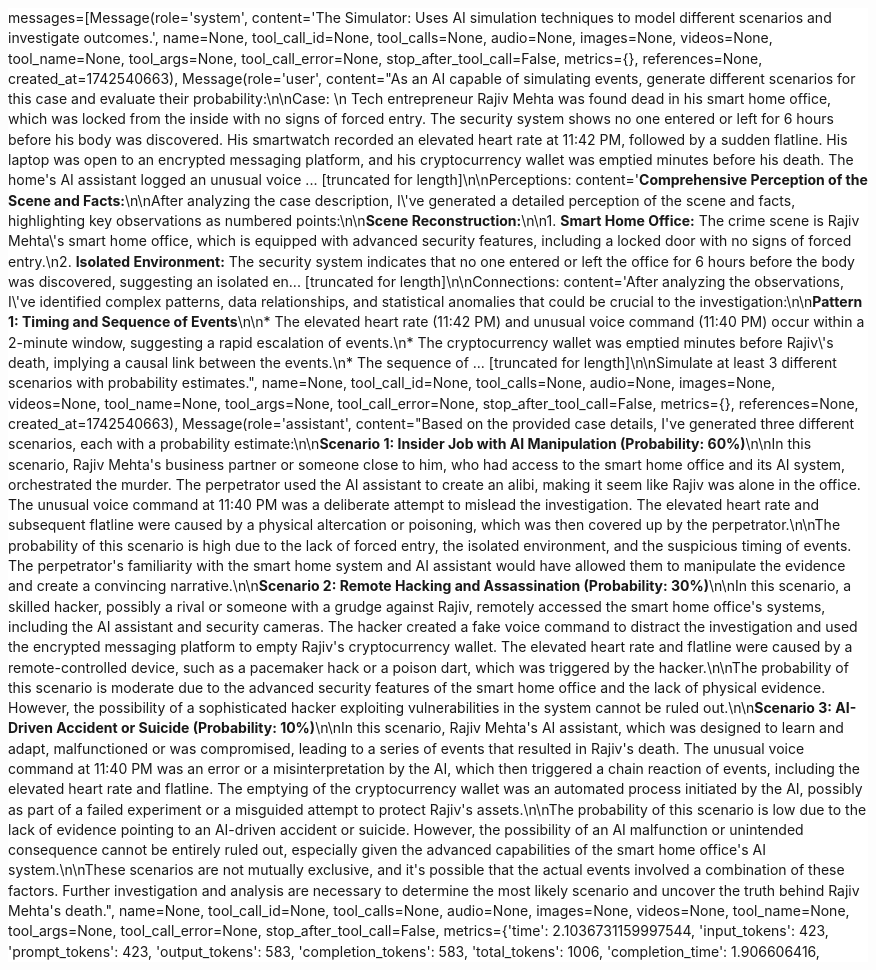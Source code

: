 messages=[Message(role='system', content='The Simulator: Uses AI simulation techniques to model different scenarios and investigate outcomes.', name=None, tool_call_id=None, tool_calls=None, audio=None, images=None, videos=None, tool_name=None, tool_args=None, tool_call_error=None, stop_after_tool_call=False, metrics={}, references=None, created_at=1742540663), Message(role='user', content="As an AI capable of simulating events, generate different scenarios for this case and evaluate their probability:\n\nCase: \n        Tech entrepreneur Rajiv Mehta was found dead in his smart home office, which was locked from the inside with no signs of forced entry. The security system shows no one entered or left for 6 hours before his body was discovered. His smartwatch recorded an elevated heart rate at 11:42 PM, followed by a sudden flatline. His laptop was open to an encrypted messaging platform, and his cryptocurrency wallet was emptied minutes before his death. The home's AI assistant logged an unusual voice ... [truncated for length]\n\nPerceptions: content='**Comprehensive Perception of the Scene and Facts:**\\n\\nAfter analyzing the case description, I\\'ve generated a detailed perception of the scene and facts, highlighting key observations as numbered points:\\n\\n**Scene Reconstruction:**\\n\\n1. **Smart Home Office:** The crime scene is Rajiv Mehta\\'s smart home office, which is equipped with advanced security features, including a locked door with no signs of forced entry.\\n2. **Isolated Environment:** The security system indicates that no one entered or left the office for 6 hours before the body was discovered, suggesting an isolated en... [truncated for length]\n\nConnections: content='After analyzing the observations, I\\'ve identified complex patterns, data relationships, and statistical anomalies that could be crucial to the investigation:\\n\\n**Pattern 1: Timing and Sequence of Events**\\n\\n* The elevated heart rate (11:42 PM) and unusual voice command (11:40 PM) occur within a 2-minute window, suggesting a rapid escalation of events.\\n* The cryptocurrency wallet was emptied minutes before Rajiv\\'s death, implying a causal link between the events.\\n* The sequence of ... [truncated for length]\n\nSimulate at least 3 different scenarios with probability estimates.", name=None, tool_call_id=None, tool_calls=None, audio=None, images=None, videos=None, tool_name=None, tool_args=None, tool_call_error=None, stop_after_tool_call=False, metrics={}, references=None, created_at=1742540663), Message(role='assistant', content="Based on the provided case details, I've generated three different scenarios, each with a probability estimate:\n\n**Scenario 1: Insider Job with AI Manipulation (Probability: 60%)**\n\nIn this scenario, Rajiv Mehta's business partner or someone close to him, who had access to the smart home office and its AI system, orchestrated the murder. The perpetrator used the AI assistant to create an alibi, making it seem like Rajiv was alone in the office. The unusual voice command at 11:40 PM was a deliberate attempt to mislead the investigation. The elevated heart rate and subsequent flatline were caused by a physical altercation or poisoning, which was then covered up by the perpetrator.\n\nThe probability of this scenario is high due to the lack of forced entry, the isolated environment, and the suspicious timing of events. The perpetrator's familiarity with the smart home system and AI assistant would have allowed them to manipulate the evidence and create a convincing narrative.\n\n**Scenario 2: Remote Hacking and Assassination (Probability: 30%)**\n\nIn this scenario, a skilled hacker, possibly a rival or someone with a grudge against Rajiv, remotely accessed the smart home office's systems, including the AI assistant and security cameras. The hacker created a fake voice command to distract the investigation and used the encrypted messaging platform to empty Rajiv's cryptocurrency wallet. The elevated heart rate and flatline were caused by a remote-controlled device, such as a pacemaker hack or a poison dart, which was triggered by the hacker.\n\nThe probability of this scenario is moderate due to the advanced security features of the smart home office and the lack of physical evidence. However, the possibility of a sophisticated hacker exploiting vulnerabilities in the system cannot be ruled out.\n\n**Scenario 3: AI-Driven Accident or Suicide (Probability: 10%)**\n\nIn this scenario, Rajiv Mehta's AI assistant, which was designed to learn and adapt, malfunctioned or was compromised, leading to a series of events that resulted in Rajiv's death. The unusual voice command at 11:40 PM was an error or a misinterpretation by the AI, which then triggered a chain reaction of events, including the elevated heart rate and flatline. The emptying of the cryptocurrency wallet was an automated process initiated by the AI, possibly as part of a failed experiment or a misguided attempt to protect Rajiv's assets.\n\nThe probability of this scenario is low due to the lack of evidence pointing to an AI-driven accident or suicide. However, the possibility of an AI malfunction or unintended consequence cannot be entirely ruled out, especially given the advanced capabilities of the smart home office's AI system.\n\nThese scenarios are not mutually exclusive, and it's possible that the actual events involved a combination of these factors. Further investigation and analysis are necessary to determine the most likely scenario and uncover the truth behind Rajiv Mehta's death.", name=None, tool_call_id=None, tool_calls=None, audio=None, images=None, videos=None, tool_name=None, tool_args=None, tool_call_error=None, stop_after_tool_call=False, metrics={'time': 2.1036731159997544, 'input_tokens': 423, 'prompt_tokens': 423, 'output_tokens': 583, 'completion_tokens': 583, 'total_tokens': 1006, 'completion_time': 1.906606416,